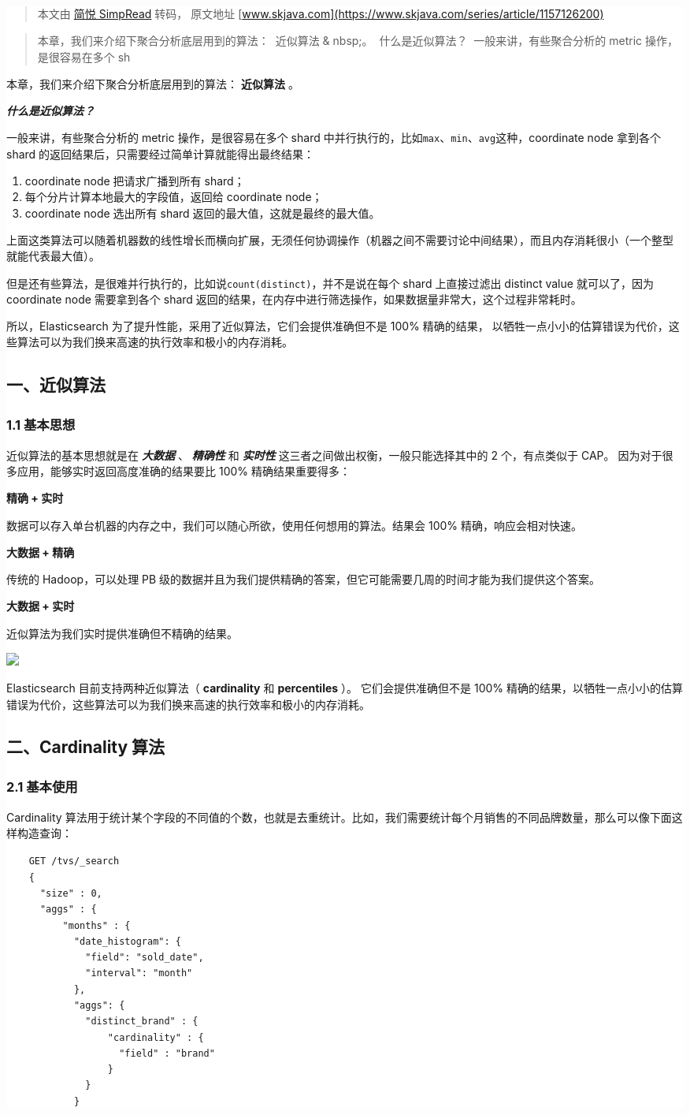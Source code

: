 > 本文由 [简悦 SimpRead](http://ksria.com/simpread/) 转码， 原文地址 [www.skjava.com](https://www.skjava.com/series/article/1157126200)

> 本章，我们来介绍下聚合分析底层用到的算法：  近似算法 & nbsp;。  什么是近似算法？  一般来讲，有些聚合分析的 metric 操作，是很容易在多个 sh

本章，我们来介绍下聚合分析底层用到的算法： **近似算法** 。

_**什么是近似算法？**_

一般来讲，有些聚合分析的 metric 操作，是很容易在多个 shard 中并行执行的，比如`max`、`min`、`avg`这种，coordinate node 拿到各个 shard 的返回结果后，只需要经过简单计算就能得出最终结果：

1.  coordinate node 把请求广播到所有 shard；
2.  每个分片计算本地最大的字段值，返回给 coordinate node；
3.  coordinate node 选出所有 shard 返回的最大值，这就是最终的最大值。

上面这类算法可以随着机器数的线性增长而横向扩展，无须任何协调操作（机器之间不需要讨论中间结果），而且内存消耗很小（一个整型就能代表最大值）。

但是还有些算法，是很难并行执行的，比如说`count(distinct)`，并不是说在每个 shard 上直接过滤出 distinct value 就可以了，因为 coordinate node 需要拿到各个 shard 返回的结果，在内存中进行筛选操作，如果数据量非常大，这个过程非常耗时。

所以，Elasticsearch 为了提升性能，采用了近似算法，它们会提供准确但不是 100% 精确的结果， 以牺牲一点小小的估算错误为代价，这些算法可以为我们换来高速的执行效率和极小的内存消耗。

一、近似算法
------

### 1.1 基本思想

近似算法的基本思想就是在 _**大数据**_ 、 _**精确性**_ 和 _**实时性**_ 这三者之间做出权衡，一般只能选择其中的 2 个，有点类似于 CAP。 因为对于很多应用，能够实时返回高度准确的结果要比 100% 精确结果重要得多：

**精确 + 实时**

数据可以存入单台机器的内存之中，我们可以随心所欲，使用任何想用的算法。结果会 100% 精确，响应会相对快速。

**大数据 + 精确**

传统的 Hadoop，可以处理 PB 级的数据并且为我们提供精确的答案，但它可能需要几周的时间才能为我们提供这个答案。

**大数据 + 实时**

近似算法为我们实时提供准确但不精确的结果。

![](http://image.skjava.com/article/series/elasticsearch/202308082147457861.png)

Elasticsearch 目前支持两种近似算法（ **cardinality** 和 **percentiles** ）。 它们会提供准确但不是 100% 精确的结果，以牺牲一点小小的估算错误为代价，这些算法可以为我们换来高速的执行效率和极小的内存消耗。

二、Cardinality 算法
----------------

### 2.1 基本使用

Cardinality 算法用于统计某个字段的不同值的个数，也就是去重统计。比如，我们需要统计每个月销售的不同品牌数量，那么可以像下面这样构造查询：

```
    GET /tvs/_search
    {
      "size" : 0,
      "aggs" : {
          "months" : {
            "date_histogram": {
              "field": "sold_date",
              "interval": "month"
            },
            "aggs": {
              "distinct_brand" : {
                  "cardinality" : {
                    "field" : "brand"
                  }
              }
            }
```